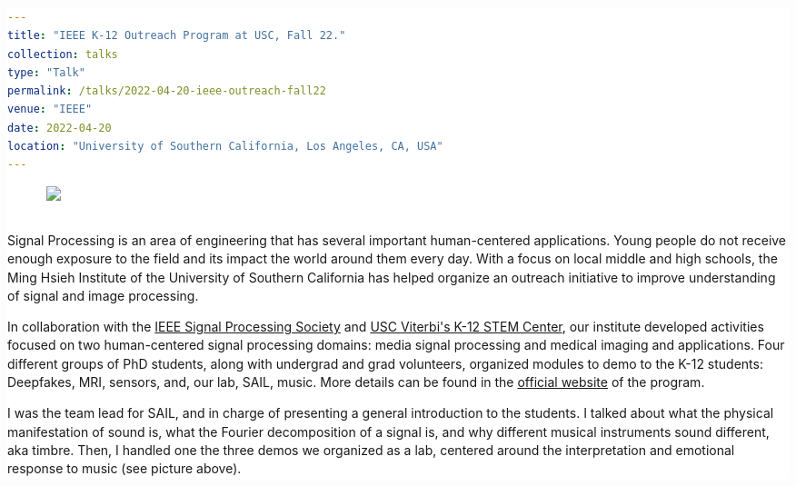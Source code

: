 ```yaml
---
title: "IEEE K-12 Outreach Program at USC, Fall 22."
collection: talks
type: "Talk"
permalink: /talks/2022-04-20-ieee-outreach-fall22
venue: "IEEE"
date: 2022-04-20
location: "University of Southern California, Los Angeles, CA, USA"
---
```


<img src="https://gchochla.github.io/images/ieee-outreach-fall22.jpg" style="display: block; margin-left: auto; margin-right:auto; width: 90%; height: auto;">
<br>

Signal Processing is an area of engineering that has several important human-centered applications. Young people do not receive enough exposure to the field and its impact the world around them every day. With a focus on local middle and high schools, the Ming Hsieh Institute of the University of Southern California has helped organize an outreach initiative to improve understanding of signal and image processing. 

In collaboration with the [IEEE Signal Processing Society](https://signalprocessingsociety.org/) and [USC Viterbi's K-12 STEM Center](https://viterbik12.usc.edu/), our institute developed activities focused on two human-centered signal processing domains: media signal processing and medical imaging and applications. Four different groups of PhD students, along with undergrad and grad volunteers, organized modules to demo to the K-12 students: Deepfakes, MRI, sensors, and, our lab, SAIL, music. More details can be found in the [official website](https://minghsiehece.usc.edu/ieee-signal-processing-society-usc-stem-k-12-education-outreach-initiative/) of the program.

I was the team lead for SAIL, and in charge of presenting a general introduction to the students. I talked about what the physical manifestation of sound is, what the Fourier decomposition of a signal is, and why different musical instruments sound different, aka timbre. Then, I handled one the three demos we organized as a lab, centered around the interpretation and emotional response to music (see picture above). 
